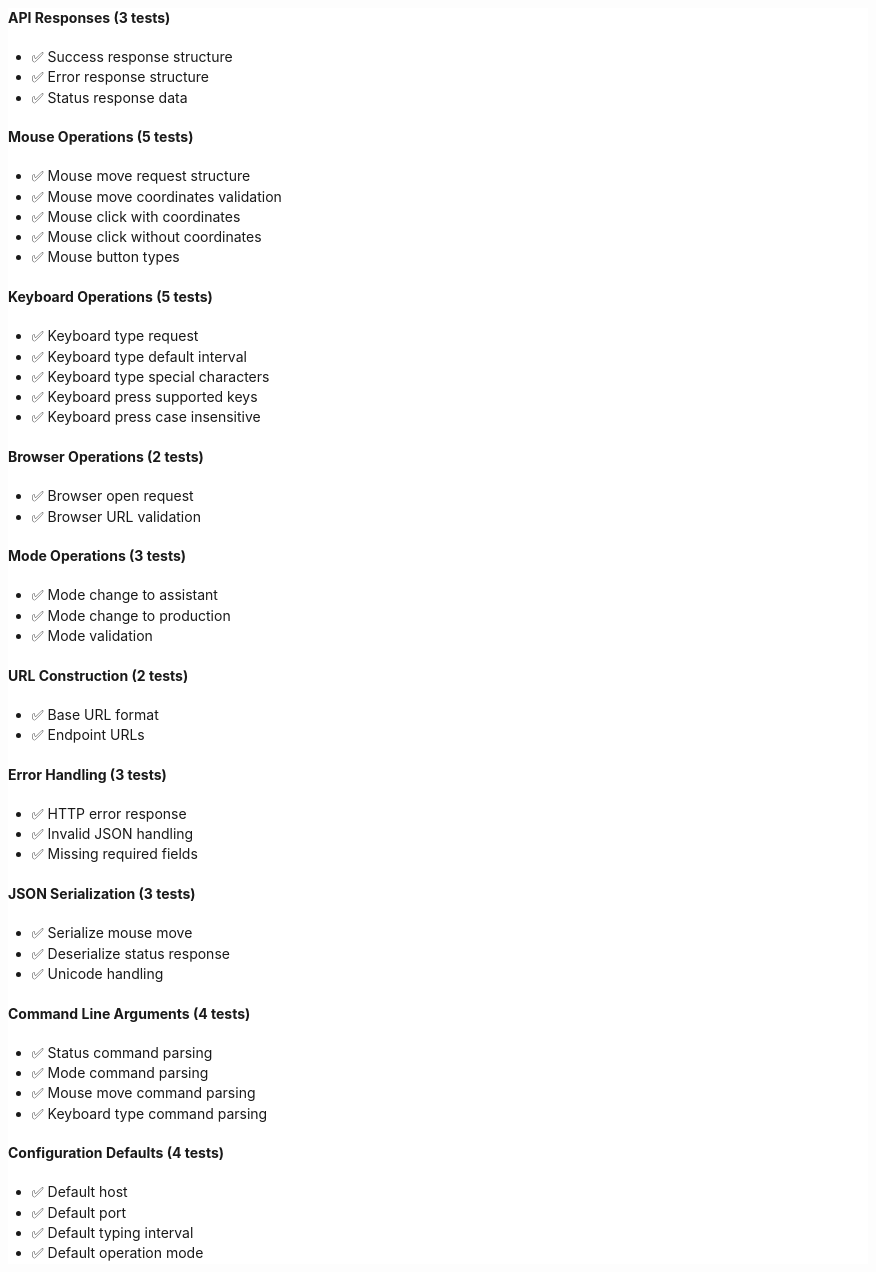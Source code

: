 #### API Responses (3 tests)
- ✅ Success response structure
- ✅ Error response structure
- ✅ Status response data

#### Mouse Operations (5 tests)
- ✅ Mouse move request structure
- ✅ Mouse move coordinates validation
- ✅ Mouse click with coordinates
- ✅ Mouse click without coordinates
- ✅ Mouse button types

#### Keyboard Operations (5 tests)
- ✅ Keyboard type request
- ✅ Keyboard type default interval
- ✅ Keyboard type special characters
- ✅ Keyboard press supported keys
- ✅ Keyboard press case insensitive

#### Browser Operations (2 tests)
- ✅ Browser open request
- ✅ Browser URL validation

#### Mode Operations (3 tests)
- ✅ Mode change to assistant
- ✅ Mode change to production
- ✅ Mode validation

#### URL Construction (2 tests)
- ✅ Base URL format
- ✅ Endpoint URLs

#### Error Handling (3 tests)
- ✅ HTTP error response
- ✅ Invalid JSON handling
- ✅ Missing required fields

#### JSON Serialization (3 tests)
- ✅ Serialize mouse move
- ✅ Deserialize status response
- ✅ Unicode handling

#### Command Line Arguments (4 tests)
- ✅ Status command parsing
- ✅ Mode command parsing
- ✅ Mouse move command parsing
- ✅ Keyboard type command parsing

#### Configuration Defaults (4 tests)
- ✅ Default host
- ✅ Default port
- ✅ Default typing interval
- ✅ Default operation mode
